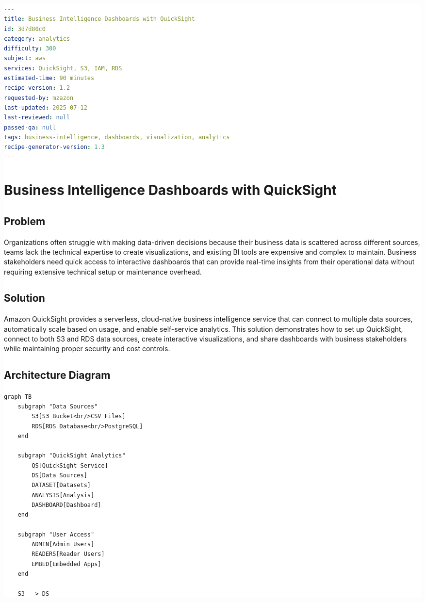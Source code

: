 ```yaml
---
title: Business Intelligence Dashboards with QuickSight
id: 3d7d80c0
category: analytics
difficulty: 300
subject: aws
services: QuickSight, S3, IAM, RDS
estimated-time: 90 minutes
recipe-version: 1.2
requested-by: mzazon
last-updated: 2025-07-12
last-reviewed: null
passed-qa: null
tags: business-intelligence, dashboards, visualization, analytics
recipe-generator-version: 1.3
---
```


# Business Intelligence Dashboards with QuickSight


## Problem

Organizations often struggle with making data-driven decisions because their business data is scattered across different sources, teams lack the technical expertise to create visualizations, and existing BI tools are expensive and complex to maintain. Business stakeholders need quick access to interactive dashboards that can provide real-time insights from their operational data without requiring extensive technical setup or maintenance overhead.

## Solution

Amazon QuickSight provides a serverless, cloud-native business intelligence service that can connect to multiple data sources, automatically scale based on usage, and enable self-service analytics. This solution demonstrates how to set up QuickSight, connect to both S3 and RDS data sources, create interactive visualizations, and share dashboards with business stakeholders while maintaining proper security and cost controls.

## Architecture Diagram

```mermaid
graph TB
    subgraph "Data Sources"
        S3[S3 Bucket<br/>CSV Files]
        RDS[RDS Database<br/>PostgreSQL]
    end
    
    subgraph "QuickSight Analytics"
        QS[QuickSight Service]
        DS[Data Sources]
        DATASET[Datasets]
        ANALYSIS[Analysis]
        DASHBOARD[Dashboard]
    end
    
    subgraph "User Access"
        ADMIN[Admin Users]
        READERS[Reader Users]
        EMBED[Embedded Apps]
    end
    
    S3 --> DS
```
